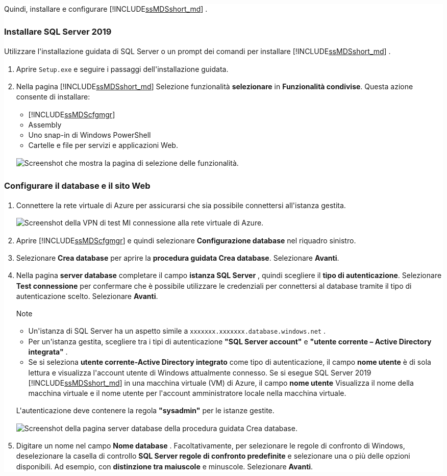 Quindi, installare e configurare [!INCLUDE[ssMDSshort_md](../includes/ssmdsshort-md.md)] .

### <a name="install-sql-server-2019"></a>Installare SQL Server 2019

Utilizzare l'installazione guidata di SQL Server o un prompt dei comandi per installare [!INCLUDE[ssMDSshort_md](../includes/ssmdsshort-md.md)] .

1. Aprire `Setup.exe` e seguire i passaggi dell'installazione guidata.

2. Nella pagina [!INCLUDE[ssMDSshort_md](../includes/ssmdsshort-md.md)] Selezione funzionalità **selezionare** in **Funzionalità condivise**.
Questa azione consente di installare:
   - [!INCLUDE[ssMDScfgmgr](../includes/ssmdscfgmgr-md.md)]
   - Assembly
   - Uno snap-in di Windows PowerShell
   - Cartelle e file per servizi e applicazioni Web.

   ![Screenshot che mostra la pagina di selezione delle funzionalità.](../master-data-services/media/mds-sqlserver2019-config-mi-sqlfeatureselection.png "MDS-SQLServer2019-config-MI_SQLFeatureSelection")  

### <a name="set-up-the-database-and-website"></a>Configurare il database e il sito Web

1. Connettere la rete virtuale di Azure per assicurarsi che sia possibile connettersi all'istanza gestita.

   ![Screenshot della VPN di test MI connessione alla rete virtuale di Azure.](../master-data-services/media/mds-sqlserver2019-config-mi-p2svpnconnect.png "MDS-SQLServer2019-config-MI_P2SVPNConnect")

1. Aprire [!INCLUDE[ssMDScfgmgr](../includes/ssmdscfgmgr-md.md)] e quindi selezionare **Configurazione database** nel riquadro sinistro.

1. Selezionare **Crea database** per aprire la **procedura guidata Crea database**. Selezionare **Avanti**.

1. Nella pagina **server database** completare il campo **istanza SQL Server** , quindi scegliere il **tipo di autenticazione**. Selezionare **Test connessione** per confermare che è possibile utilizzare le credenziali per connettersi al database tramite il tipo di autenticazione scelto. Selezionare **Avanti**.

   > [!NOTE]
   > - Un'istanza di SQL Server ha un aspetto simile a `xxxxxxx.xxxxxxx.database.windows.net` .
   > - Per un'istanza gestita, scegliere tra i tipi di autenticazione **"SQL Server account"** e **"utente corrente – Active Directory integrata"** .
   > - Se si seleziona **utente corrente-Active Directory integrato** come tipo di autenticazione, il campo **nome utente** è di sola lettura e visualizza l'account utente di Windows attualmente connesso. Se si esegue SQL Server 2019 [!INCLUDE[ssMDSshort_md](../includes/ssmdsshort-md.md)] in una macchina virtuale (VM) di Azure, il campo **nome utente** Visualizza il nome della macchina virtuale e il nome utente per l'account amministratore locale nella macchina virtuale.

   L'autenticazione deve contenere la regola **"sysadmin"** per le istanze gestite.

   ![Screenshot della pagina server database della procedura guidata Crea database.](../master-data-services/media/mds-sqlserver2019-config-mi-createdbconnect.png "MDS-SQLServer2019-config-MI_CreateDBConnect")  

1. Digitare un nome nel campo **Nome database** . Facoltativamente, per selezionare le regole di confronto di Windows, deselezionare la casella di controllo **SQL Server regole di confronto predefinite** e selezionare una o più delle opzioni disponibili. Ad esempio, con **distinzione tra maiuscole** e minuscole. Selezionare **Avanti**.
